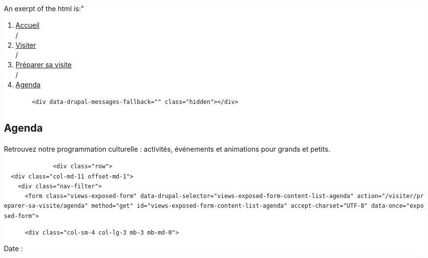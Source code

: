 An exerpt of the html is:"
<div class="container">
              
        
            
  <nav class="nav-breadcrumb" aria-label="Fil d’ariane" role="navigation">
    <ol class="breadcrumb">
                                <li>
          <a href="/">Accueil</a>
                </li>
                        <span class="sep" aria-hidden="true">/</span>
                          <li>
          <a href="/visiter">Visiter</a>
                </li>
                        <span class="sep" aria-hidden="true">/</span>
                          <li>
          <a href="/visiter/preparer-sa-visite">Préparer sa visite</a>
                </li>
                        <span class="sep" aria-hidden="true">/</span>
                          <li class="active">
          <a href="" aria-current="true">Agenda</a>
                </li>
          </ol>
  </nav>

    
            <div data-drupal-messages-fallback="" class="hidden"></div>    
        
            
<section class="section section-gray section-header-text mb-5">
  <div class="row">
    <div class="col-md-11 offset-md-1">
      <h1 class="section-title">Agenda</h1>
              <div class="lead">
          <p>Retrouvez notre programmation culturelle : activités, événements et animations pour grands et petits.</p>
        </div>
          </div>
  </div>
          
        
                  <div class="row">
      <div class="col-md-11 offset-md-1">
        <div class="nav-filter">
          <form class="views-exposed-form" data-drupal-selector="views-exposed-form-content-list-agenda" action="/visiter/preparer-sa-visite/agenda" method="get" id="views-exposed-form-content-list-agenda" accept-charset="UTF-8" data-once="exposed-form">
  <div class="form-filter">
  <div class="row">

          <div class="col-sm-4 col-lg-3 mb-3 mb-md-0">
          
<div class="form-group js-form-item form-item js-form-type-date form-type-date js-form-item-date form-item-date form-no-label">
                          <label for="edit-date" class="sr-only">Date :</label>
